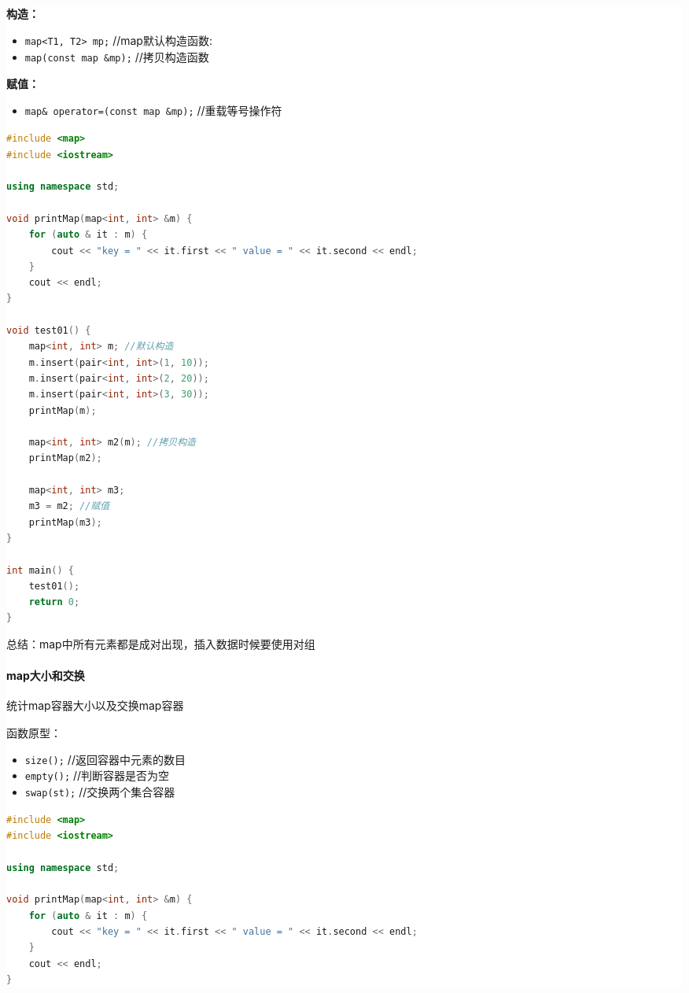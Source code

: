 **构造：**

- `map<T1, T2> mp;` //map默认构造函数:
- `map(const map &mp);` //拷贝构造函数

**赋值：**

- `map& operator=(const map &mp);` //重载等号操作符

```c++
#include <map>
#include <iostream>

using namespace std;

void printMap(map<int, int> &m) {
    for (auto & it : m) {
        cout << "key = " << it.first << " value = " << it.second << endl;
    }
    cout << endl;
}

void test01() {
    map<int, int> m; //默认构造
    m.insert(pair<int, int>(1, 10));
    m.insert(pair<int, int>(2, 20));
    m.insert(pair<int, int>(3, 30));
    printMap(m);

    map<int, int> m2(m); //拷贝构造
    printMap(m2);

    map<int, int> m3;
    m3 = m2; //赋值
    printMap(m3);
}

int main() {
    test01();
    return 0;
}
```

总结：map中所有元素都是成对出现，插入数据时候要使用对组

#### map大小和交换

统计map容器大小以及交换map容器

函数原型：

- `size();` //返回容器中元素的数目
- `empty();` //判断容器是否为空
- `swap(st);` //交换两个集合容器

```c++
#include <map>
#include <iostream>

using namespace std;

void printMap(map<int, int> &m) {
    for (auto & it : m) {
        cout << "key = " << it.first << " value = " << it.second << endl;
    }
    cout << endl;
}

```
